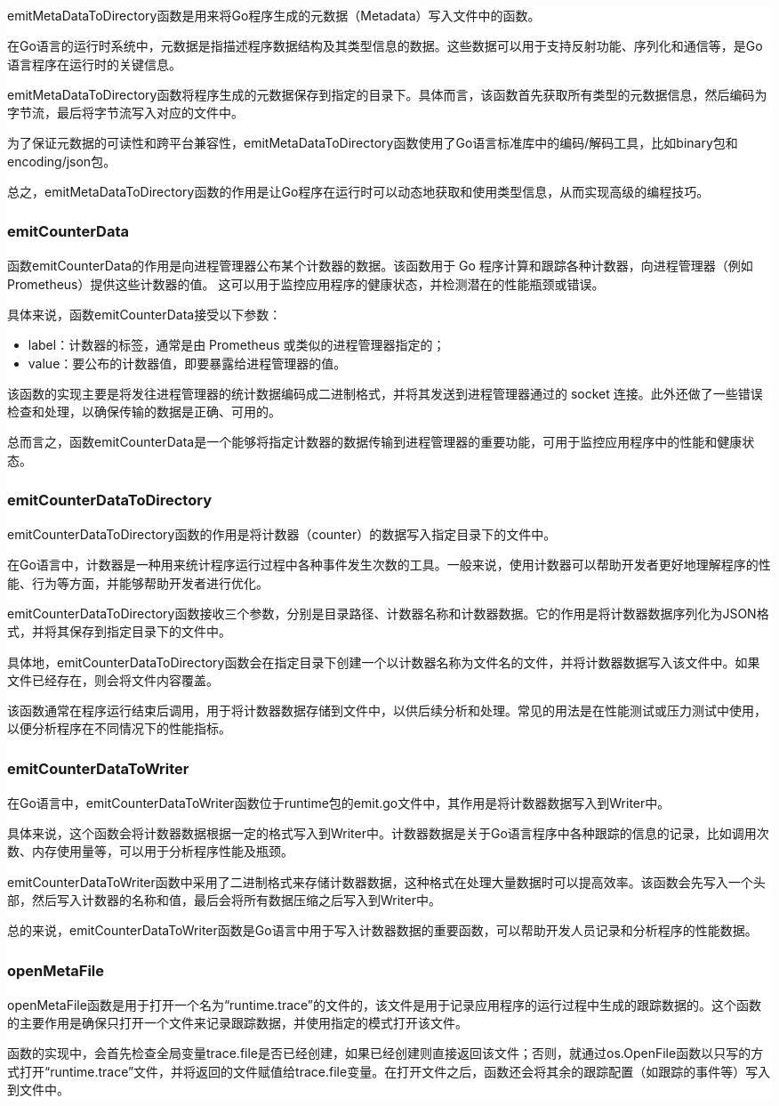emitMetaDataToDirectory函数是用来将Go程序生成的元数据（Metadata）写入文件中的函数。

在Go语言的运行时系统中，元数据是指描述程序数据结构及其类型信息的数据。这些数据可以用于支持反射功能、序列化和通信等，是Go语言程序在运行时的关键信息。

emitMetaDataToDirectory函数将程序生成的元数据保存到指定的目录下。具体而言，该函数首先获取所有类型的元数据信息，然后编码为字节流，最后将字节流写入对应的文件中。

为了保证元数据的可读性和跨平台兼容性，emitMetaDataToDirectory函数使用了Go语言标准库中的编码/解码工具，比如binary包和encoding/json包。

总之，emitMetaDataToDirectory函数的作用是让Go程序在运行时可以动态地获取和使用类型信息，从而实现高级的编程技巧。



### emitCounterData

函数emitCounterData的作用是向进程管理器公布某个计数器的数据。该函数用于 Go 程序计算和跟踪各种计数器，向进程管理器（例如 Prometheus）提供这些计数器的值。 这可以用于监控应用程序的健康状态，并检测潜在的性能瓶颈或错误。

具体来说，函数emitCounterData接受以下参数：

- label：计数器的标签，通常是由 Prometheus 或类似的进程管理器指定的；
- value：要公布的计数器值，即要暴露给进程管理器的值。

该函数的实现主要是将发往进程管理器的统计数据编码成二进制格式，并将其发送到进程管理器通过的 socket 连接。此外还做了一些错误检查和处理，以确保传输的数据是正确、可用的。

总而言之，函数emitCounterData是一个能够将指定计数器的数据传输到进程管理器的重要功能，可用于监控应用程序中的性能和健康状态。



### emitCounterDataToDirectory

emitCounterDataToDirectory函数的作用是将计数器（counter）的数据写入指定目录下的文件中。

在Go语言中，计数器是一种用来统计程序运行过程中各种事件发生次数的工具。一般来说，使用计数器可以帮助开发者更好地理解程序的性能、行为等方面，并能够帮助开发者进行优化。

emitCounterDataToDirectory函数接收三个参数，分别是目录路径、计数器名称和计数器数据。它的作用是将计数器数据序列化为JSON格式，并将其保存到指定目录下的文件中。

具体地，emitCounterDataToDirectory函数会在指定目录下创建一个以计数器名称为文件名的文件，并将计数器数据写入该文件中。如果文件已经存在，则会将文件内容覆盖。

该函数通常在程序运行结束后调用，用于将计数器数据存储到文件中，以供后续分析和处理。常见的用法是在性能测试或压力测试中使用，以便分析程序在不同情况下的性能指标。



### emitCounterDataToWriter

在Go语言中，emitCounterDataToWriter函数位于runtime包的emit.go文件中，其作用是将计数器数据写入到Writer中。

具体来说，这个函数会将计数器数据根据一定的格式写入到Writer中。计数器数据是关于Go语言程序中各种跟踪的信息的记录，比如调用次数、内存使用量等，可以用于分析程序性能及瓶颈。

emitCounterDataToWriter函数中采用了二进制格式来存储计数器数据，这种格式在处理大量数据时可以提高效率。该函数会先写入一个头部，然后写入计数器的名称和值，最后会将所有数据压缩之后写入到Writer中。

总的来说，emitCounterDataToWriter函数是Go语言中用于写入计数器数据的重要函数，可以帮助开发人员记录和分析程序的性能数据。



### openMetaFile

openMetaFile函数是用于打开一个名为“runtime.trace”的文件的，该文件是用于记录应用程序的运行过程中生成的跟踪数据的。这个函数的主要作用是确保只打开一个文件来记录跟踪数据，并使用指定的模式打开该文件。

函数的实现中，会首先检查全局变量trace.file是否已经创建，如果已经创建则直接返回该文件；否则，就通过os.OpenFile函数以只写的方式打开“runtime.trace”文件，并将返回的文件赋值给trace.file变量。在打开文件之后，函数还会将其余的跟踪配置（如跟踪的事件等）写入到文件中。
